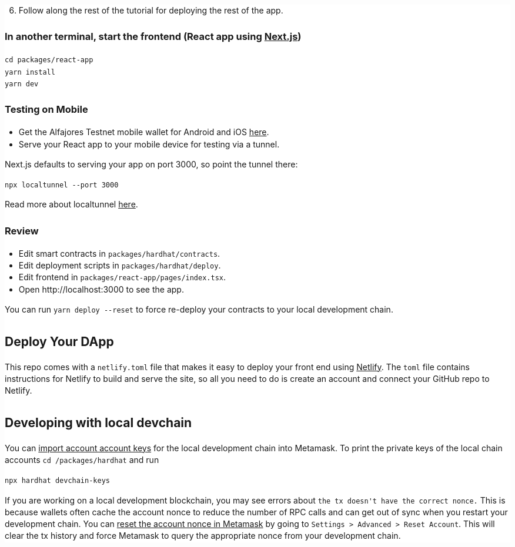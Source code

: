 6. Follow along the rest of the tutorial for deploying the rest of the app.

### In another terminal, start the frontend (React app using [Next.js](https://nextjs.org/))

```shell
cd packages/react-app
yarn install
yarn dev
```

### Testing on Mobile

- Get the Alfajores Testnet mobile wallet for Android and iOS [here](https://celo.org/developers/wallet).
- Serve your React app to your mobile device for testing via a tunnel.

Next.js defaults to serving your app on port 3000, so point the tunnel there:

```shell
npx localtunnel --port 3000
```

Read more about localtunnel [here](https://www.npmjs.com/package/localtunnel).

### Review

- Edit smart contracts in `packages/hardhat/contracts`.
- Edit deployment scripts in `packages/hardhat/deploy`.
- Edit frontend in `packages/react-app/pages/index.tsx`.
- Open http://localhost:3000 to see the app.

You can run `yarn deploy --reset` to force re-deploy your contracts to your local development chain.

## Deploy Your DApp

This repo comes with a `netlify.toml` file that makes it easy to deploy your front end using [Netlify](https://www.netlify.com/). The `toml` file contains instructions for Netlify to build and serve the site, so all you need to do is create an account and connect your GitHub repo to Netlify.

## Developing with local devchain

You can [import account account keys](https://metamask.zendesk.com/hc/en-us/articles/360015489331-How-to-import-an-Account) for the local development chain into Metamask. To print the private keys of the local chain accounts `cd /packages/hardhat` and run

```shell
npx hardhat devchain-keys
```

If you are working on a local development blockchain, you may see errors about `the tx doesn't have the correct nonce.` This is because wallets often cache the account nonce to reduce the number of RPC calls and can get out of sync when you restart your development chain. You can [reset the account nonce in Metamask](https://metamask.zendesk.com/hc/en-us/articles/360015488891-How-to-reset-your-account) by going to `Settings > Advanced > Reset Account`. This will clear the tx history and force Metamask to query the appropriate nonce from your development chain.
